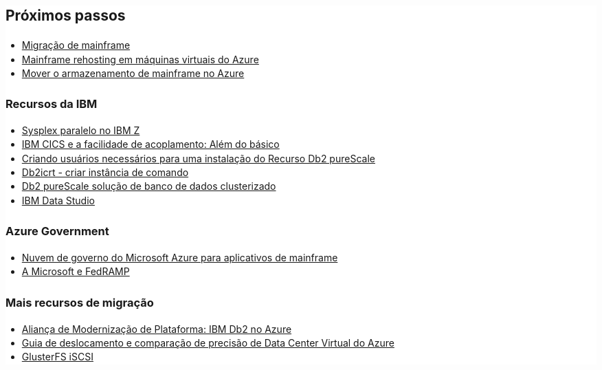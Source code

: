 ## <a name="next-steps"></a>Próximos passos

- [Migração de mainframe](/azure/architecture/cloud-adoption/infrastructure/mainframe-migration/overview)
- [Mainframe rehosting em máquinas virtuais do Azure](/azure/virtual-machines/workloads/mainframe-rehosting/overview)
- [Mover o armazenamento de mainframe no Azure](mainframe-storage-Azure.md)

### <a name="ibm-resources"></a>Recursos da IBM

- [Sysplex paralelo no IBM Z](https://www.ibm.com/it-infrastructure/z/technologies/parallel-sysplex-resources)
- [IBM CICS e a facilidade de acoplamento: Além do básico](http://www.redbooks.ibm.com/redbooks/pdfs/sg248420.pdf)
- [Criando usuários necessários para uma instalação do Recurso Db2 pureScale](https://www.ibm.com/support/knowledgecenter/en/SSEPGG_11.1.0/com.ibm.db2.luw.qb.server.doc/doc/t0055374.html?pos=2)
- [Db2icrt - criar instância de comando](https://www.ibm.com/support/knowledgecenter/en/SSEPGG_11.1.0/com.ibm.db2.luw.admin.cmd.doc/doc/r0002057.html)
- [Db2 pureScale solução de banco de dados clusterizado](http://www.ibmbigdatahub.com/blog/db2-purescale-clustered-database-solution-part-1)
- [IBM Data Studio](https://www.ibm.com/developerworks/downloads/im/data/index.html/)

### <a name="azure-government"></a>Azure Government

- [Nuvem de governo do Microsoft Azure para aplicativos de mainframe](https://azure.microsoft.com/resources/microsoft-azure-government-cloud-for-mainframe-applications/)
- [A Microsoft e FedRAMP](https://www.microsoft.com/TrustCenter/Compliance/FedRAMP)

### <a name="more-migration-resources"></a>Mais recursos de migração

- [Aliança de Modernização de Plataforma: IBM Db2 no Azure](https://www.platformmodernization.org/pages/ibmdb2azure.aspx)
- [Guia de deslocamento e comparação de precisão de Data Center Virtual do Azure](https://azure.microsoft.com/resources/azure-virtual-datacenter-lift-and-shift-guide/)
- [GlusterFS iSCSI](https://docs.gluster.org/en/latest/Administrator%20Guide/GlusterFS%20iSCSI/)
